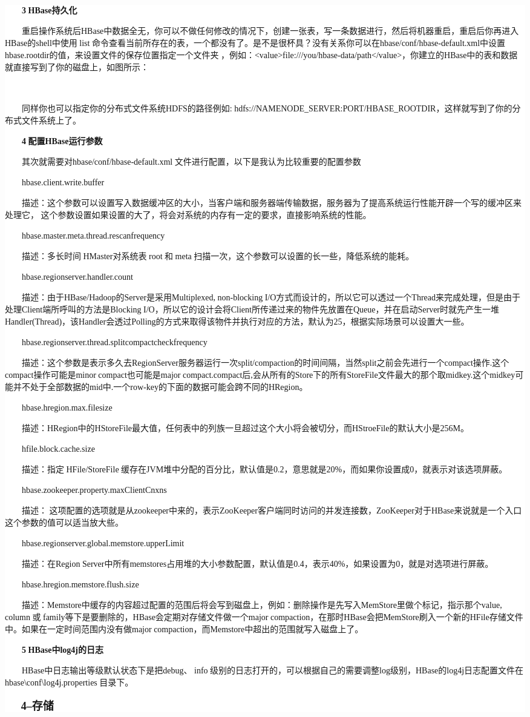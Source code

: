 <p class="artcon" style="text-indent:2em;line-height:20px;font-family:'宋体';"><strong>3 HBase持久化</strong></p>
<p class="artcon" style="text-indent:2em;line-height:20px;font-family:'宋体';">重启操作系统后HBase中数据全无，你可以不做任何修改的情况下，创建一张表，写一条数据进行，然后将机器重启，重启后你再进入HBase的shell中使用 list 命令查看当前所存在的表，一个都没有了。是不是很杯具？没有关系你可以在hbase/conf/hbase-default.xml中设置hbase.rootdir的值，来设置文件的保存位置指定一个文件夹 ，例如：&lt;value&gt;file:///you/hbase-data/path&lt;/value&gt;，你建立的HBase中的表和数据就直接写到了你的磁盘上，如图所示：</p>
<p class="artcon" align="center" style="text-indent:2em;line-height:20px;font-family:'宋体';">
<img alt="" src="http://www.uml.org.cn/sjjm/images/2012121418.jpg"></p>
<p class="artcon" style="text-indent:2em;line-height:20px;font-family:'宋体';">同样你也可以指定你的分布式文件系统HDFS的路径例如: hdfs://NAMENODE_SERVER:PORT/HBASE_ROOTDIR，这样就写到了你的分布式文件系统上了。</p>
<p class="artcon" style="text-indent:2em;line-height:20px;font-family:'宋体';"><strong>4 配置HBase运行参数</strong></p>
<p class="artcon" style="text-indent:2em;line-height:20px;font-family:'宋体';">其次就需要对hbase/conf/hbase-default.xml 文件进行配置，以下是我认为比较重要的配置参数</p>
<p class="artcon" style="text-indent:2em;line-height:20px;font-family:'宋体';">hbase.client.write.buffer</p>
<p class="artcon" style="text-indent:2em;line-height:20px;font-family:'宋体';">描述：这个参数可以设置写入数据缓冲区的大小，当客户端和服务器端传输数据，服务器为了提高系统运行性能开辟一个写的缓冲区来处理它， 这个参数设置如果设置的大了，将会对系统的内存有一定的要求，直接影响系统的性能。</p>
<p class="artcon" style="text-indent:2em;line-height:20px;font-family:'宋体';">hbase.master.meta.thread.rescanfrequency</p>
<p class="artcon" style="text-indent:2em;line-height:20px;font-family:'宋体';">描述：多长时间 HMaster对系统表 root 和 meta 扫描一次，这个参数可以设置的长一些，降低系统的能耗。</p>
<p class="artcon" style="text-indent:2em;line-height:20px;font-family:'宋体';">hbase.regionserver.handler.count</p>
<p class="artcon" style="text-indent:2em;line-height:20px;font-family:'宋体';">描述：由于HBase/Hadoop的Server是采用Multiplexed, non-blocking I/O方式而设计的，所以它可以透过一个Thread来完成处理，但是由于处理Client端所呼叫的方法是Blocking I/O，所以它的设计会将Client所传递过来的物件先放置在Queue，并在启动Server时就先产生一堆Handler(Thread)，该Handler会透过Polling的方式来取得该物件并执行对应的方法，默认为25，根据实际场景可以设置大一些。</p>
<p class="artcon" style="text-indent:2em;line-height:20px;font-family:'宋体';">hbase.regionserver.thread.splitcompactcheckfrequency</p>
<p class="artcon" style="text-indent:2em;line-height:20px;font-family:'宋体';">描述：这个参数是表示多久去RegionServer服务器运行一次split/compaction的时间间隔，当然split之前会先进行一个compact操作.这个compact操作可能是minor compact也可能是major compact.compact后,会从所有的Store下的所有StoreFile文件最大的那个取midkey.这个midkey可能并不处于全部数据的mid中.一个row-key的下面的数据可能会跨不同的HRegion。</p>
<p class="artcon" style="text-indent:2em;line-height:20px;font-family:'宋体';">hbase.hregion.max.filesize</p>
<p class="artcon" style="text-indent:2em;line-height:20px;font-family:'宋体';">描述：HRegion中的HStoreFile最大值，任何表中的列族一旦超过这个大小将会被切分，而HStroeFile的默认大小是256M。</p>
<p class="artcon" style="text-indent:2em;line-height:20px;font-family:'宋体';">hfile.block.cache.size</p>
<p class="artcon" style="text-indent:2em;line-height:20px;font-family:'宋体';">描述：指定 HFile/StoreFile 缓存在JVM堆中分配的百分比，默认值是0.2，意思就是20%，而如果你设置成0，就表示对该选项屏蔽。</p>
<p class="artcon" style="text-indent:2em;line-height:20px;font-family:'宋体';">hbase.zookeeper.property.maxClientCnxns</p>
<p class="artcon" style="text-indent:2em;line-height:20px;font-family:'宋体';">描述： 这项配置的选项就是从zookeeper中来的，表示ZooKeeper客户端同时访问的并发连接数，ZooKeeper对于HBase来说就是一个入口这个参数的值可以适当放大些。</p>
<p class="artcon" style="text-indent:2em;line-height:20px;font-family:'宋体';">hbase.regionserver.global.memstore.upperLimit</p>
<p class="artcon" style="text-indent:2em;line-height:20px;font-family:'宋体';">描述：在Region Server中所有memstores占用堆的大小参数配置，默认值是0.4，表示40%，如果设置为0，就是对选项进行屏蔽。</p>
<p class="artcon" style="text-indent:2em;line-height:20px;font-family:'宋体';">hbase.hregion.memstore.flush.size</p>
<p class="artcon" style="text-indent:2em;line-height:20px;font-family:'宋体';">描述：Memstore中缓存的内容超过配置的范围后将会写到磁盘上，例如：删除操作是先写入MemStore里做个标记，指示那个value, column 或 family等下是要删除的，HBase会定期对存储文件做一个major compaction，在那时HBase会把MemStore刷入一个新的HFile存储文件中。如果在一定时间范围内没有做major compaction，而Memstore中超出的范围就写入磁盘上了。</p>
<p class="artcon" style="text-indent:2em;line-height:20px;font-family:'宋体';"><strong>5 HBase中log4j的日志</strong></p>
<p class="artcon" style="text-indent:2em;line-height:20px;font-family:'宋体';">HBase中日志输出等级默认状态下是把debug、 info 级别的日志打开的，可以根据自己的需要调整log级别，HBase的log4j日志配置文件在 hbase\conf\log4j.properties 目录下。</p>
<p class="artdir1" style="font-weight:bold;font-size:18px;text-indent:20pt;line-height:20px;font-family:'宋体';">
4–存储<a name="4"></a></p>